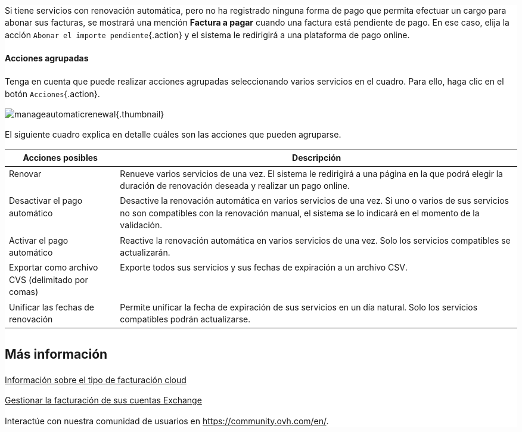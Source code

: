 Si tiene servicios con renovación automática, pero no ha registrado ninguna forma de pago que permita efectuar un cargo para abonar sus facturas, se mostrará una mención **Factura a pagar** cuando una factura está pendiente de pago. En ese caso, elija la acción `Abonar el importe pendiente`{.action} y el sistema le redirigirá a una plataforma de pago online.

#### Acciones agrupadas

Tenga en cuenta que puede realizar acciones agrupadas seleccionando varios servicios en el cuadro. Para ello, haga clic en el botón `Acciones`{.action}.

![manageautomaticrenewal](images/manageautorenew9.png){.thumbnail}

El siguiente cuadro explica en detalle cuáles son las acciones que pueden agruparse.

|Acciones posibles|Descripción|
|---|---|
|Renovar|Renueve varios servicios de una vez. El sistema le redirigirá a una página en la que podrá elegir la duración de renovación deseada y realizar un pago online.|
|Desactivar el pago automático|Desactive la renovación automática en varios servicios de una vez. Si uno o varios de sus servicios no son compatibles con la renovación manual, el sistema se lo indicará en el momento de la validación.|
|Activar el pago automático|Reactive la renovación automática en varios servicios de una vez. Solo los servicios compatibles se actualizarán.|
|Exportar como archivo CVS (delimitado por comas)|Exporte todos sus servicios y sus fechas de expiración a un archivo CSV.|
|Unificar las fechas de renovación|Permite unificar la fecha de expiración de sus servicios en un día natural. Solo los servicios compatibles podrán actualizarse.|

## Más información

[Información sobre el tipo de facturación cloud](/pages/platform/public-cloud/analyze_billing)

[Gestionar la facturación de sus cuentas Exchange](/pages/web/microsoft-collaborative-solutions/manage_billing_exchange)

Interactúe con nuestra comunidad de usuarios en <https://community.ovh.com/en/>.
